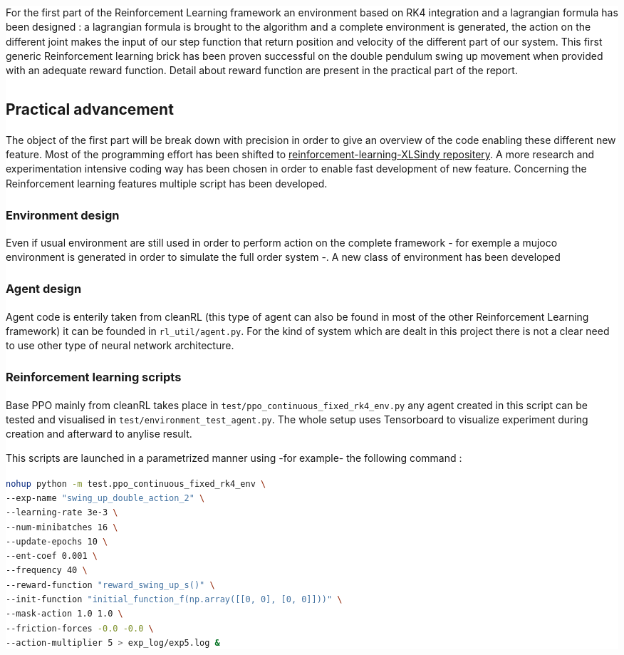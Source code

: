 For the first part of the Reinforcement Learning framework an environment based on RK4 integration and a lagrangian formula has been designed : a lagrangian formula is brought to the algorithm and a complete environment is generated, the action on the different joint makes the input of our step function that return position and velocity of the different part of our system. This first generic Reinforcement learning brick has been proven successful on the double pendulum swing up movement when provided with an adequate reward function. Detail about reward function are present in the practical part of the report.

## Practical advancement

The object of the first part will be break down with precision in order to give an overview of the code enabling these different new feature. Most of the programming effort has been shifted to [reinforcement-learning-XLSindy repositery](https://github.com/Eymeric65/reinforcement-learning-XLSindy). A more research and experimentation intensive coding way has been chosen in order to enable fast development of new feature.
Concerning the Reinforcement learning features multiple script has been developed.

### Environment design

Even if usual environment are still used in order to perform action on the complete framework - for exemple a mujoco environment is generated in order to simulate the full order system -. A new class of environment has been developed

### Agent design

Agent code is enterily taken from cleanRL (this type of agent can also be found in most of the other Reinforcement Learning framework) it can be founded in `rl_util/agent.py`. For the kind of system which are dealt in this project there is not a clear need to use other type of neural network architecture.

### Reinforcement learning scripts

Base PPO mainly from cleanRL takes place in `test/ppo_continuous_fixed_rk4_env.py`  any agent created in this script can be tested and visualised in `test/environment_test_agent.py`. The whole setup uses Tensorboard to visualize experiment during creation and afterward to anylise result.

This scripts are launched in a parametrized manner using -for example- the following command :

```sh
nohup python -m test.ppo_continuous_fixed_rk4_env \
--exp-name "swing_up_double_action_2" \
--learning-rate 3e-3 \
--num-minibatches 16 \
--update-epochs 10 \
--ent-coef 0.001 \
--frequency 40 \
--reward-function "reward_swing_up_s()" \
--init-function "initial_function_f(np.array([[0, 0], [0, 0]]))" \
--mask-action 1.0 1.0 \
--friction-forces -0.0 -0.0 \
--action-multiplier 5 > exp_log/exp5.log &
```
